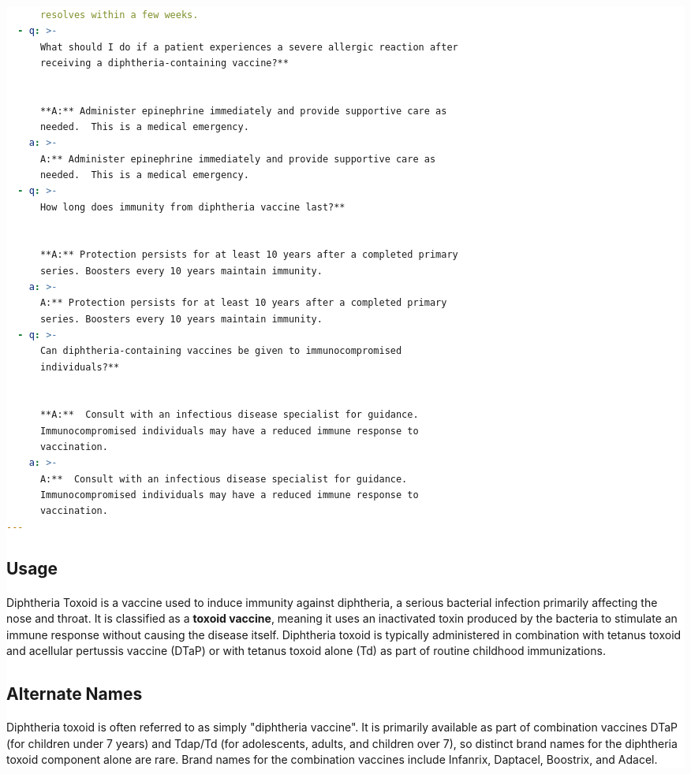 ```yaml
      resolves within a few weeks.
  - q: >-
      What should I do if a patient experiences a severe allergic reaction after
      receiving a diphtheria-containing vaccine?**


      **A:** Administer epinephrine immediately and provide supportive care as
      needed.  This is a medical emergency.
    a: >-
      A:** Administer epinephrine immediately and provide supportive care as
      needed.  This is a medical emergency.
  - q: >-
      How long does immunity from diphtheria vaccine last?**


      **A:** Protection persists for at least 10 years after a completed primary
      series. Boosters every 10 years maintain immunity.
    a: >-
      A:** Protection persists for at least 10 years after a completed primary
      series. Boosters every 10 years maintain immunity.
  - q: >-
      Can diphtheria-containing vaccines be given to immunocompromised
      individuals?**


      **A:**  Consult with an infectious disease specialist for guidance.
      Immunocompromised individuals may have a reduced immune response to
      vaccination.
    a: >-
      A:**  Consult with an infectious disease specialist for guidance.
      Immunocompromised individuals may have a reduced immune response to
      vaccination.
---
```

## **Usage**

Diphtheria Toxoid is a vaccine used to induce immunity against diphtheria, a serious bacterial infection primarily affecting the nose and throat. It is classified as a **toxoid vaccine**, meaning it uses an inactivated toxin produced by the bacteria to stimulate an immune response without causing the disease itself.  Diphtheria toxoid is typically administered in combination with tetanus toxoid and acellular pertussis vaccine (DTaP) or with tetanus toxoid alone (Td) as part of routine childhood immunizations.

## **Alternate Names**

Diphtheria toxoid is often referred to as simply "diphtheria vaccine". It is primarily available as part of combination vaccines DTaP (for children under 7 years) and Tdap/Td (for adolescents, adults, and children over 7), so distinct brand names for the diphtheria toxoid component alone are rare. Brand names for the combination vaccines include Infanrix, Daptacel, Boostrix, and Adacel.
